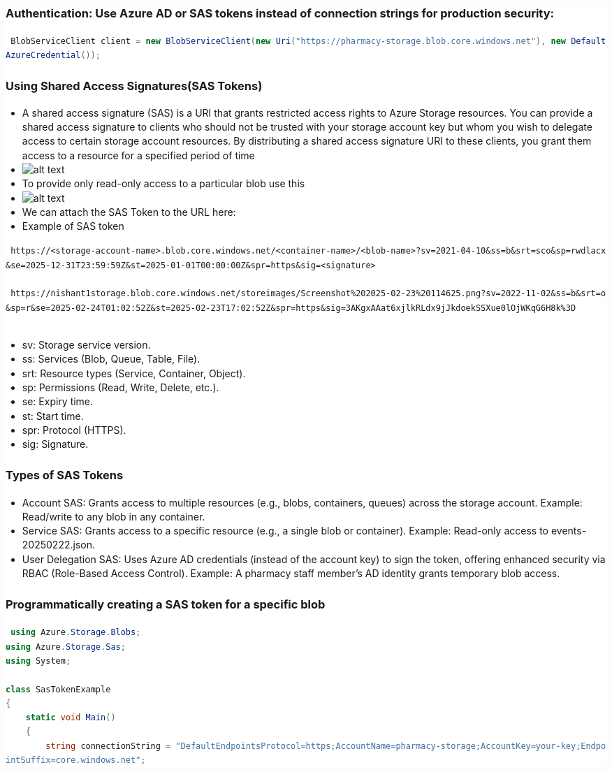 ```c#
```

### Authentication: Use Azure AD or SAS tokens instead of connection strings for production security:
```c#
 BlobServiceClient client = new BlobServiceClient(new Uri("https://pharmacy-storage.blob.core.windows.net"), new DefaultAzureCredential());
```

### Using Shared Access Signatures(SAS Tokens)
- A shared access signature (SAS) is a URI that grants restricted access rights to Azure Storage resources. You can provide a shared access signature to clients who should not be trusted with your storage account key but whom you wish to delegate access to certain storage account resources. By distributing a shared access signature URI to these clients, you grant them access to a resource for a specified period of time
- ![alt text](image-377.png)
- To provide only read-only access to a particular blob use this 
- ![alt text](image-378.png)
- We can attach the SAS Token to the URL here:
- Example of SAS token
```shell
 https://<storage-account-name>.blob.core.windows.net/<container-name>/<blob-name>?sv=2021-04-10&ss=b&srt=sco&sp=rwdlacx&se=2025-12-31T23:59:59Z&st=2025-01-01T00:00:00Z&spr=https&sig=<signature>

 https://nishant1storage.blob.core.windows.net/storeimages/Screenshot%202025-02-23%20114625.png?sv=2022-11-02&ss=b&srt=o&sp=r&se=2025-02-24T01:02:52Z&st=2025-02-23T17:02:52Z&spr=https&sig=3AKgxAAat6xjlkRLdx9jJkdoekSSXue0lOjWKqG6H8k%3D
 
```
- sv: Storage service version.
- ss: Services (Blob, Queue, Table, File).
- srt: Resource types (Service, Container, Object).
- sp: Permissions (Read, Write, Delete, etc.).
- se: Expiry time.
- st: Start time.
- spr: Protocol (HTTPS).
- sig: Signature.

### Types of SAS Tokens
- Account SAS:
Grants access to multiple resources (e.g., blobs, containers, queues) across the storage account.
Example: Read/write to any blob in any container.
- Service SAS:
Grants access to a specific resource (e.g., a single blob or container).
Example: Read-only access to events-20250222.json.
- User Delegation SAS:
Uses Azure AD credentials (instead of the account key) to sign the token, offering enhanced security via RBAC (Role-Based Access Control).
Example: A pharmacy staff member’s AD identity grants temporary blob access.

### Programmatically creating a SAS token for a specific blob
```c#
 using Azure.Storage.Blobs;
using Azure.Storage.Sas;
using System;

class SasTokenExample
{
    static void Main()
    {
        string connectionString = "DefaultEndpointsProtocol=https;AccountName=pharmacy-storage;AccountKey=your-key;EndpointSuffix=core.windows.net";
```